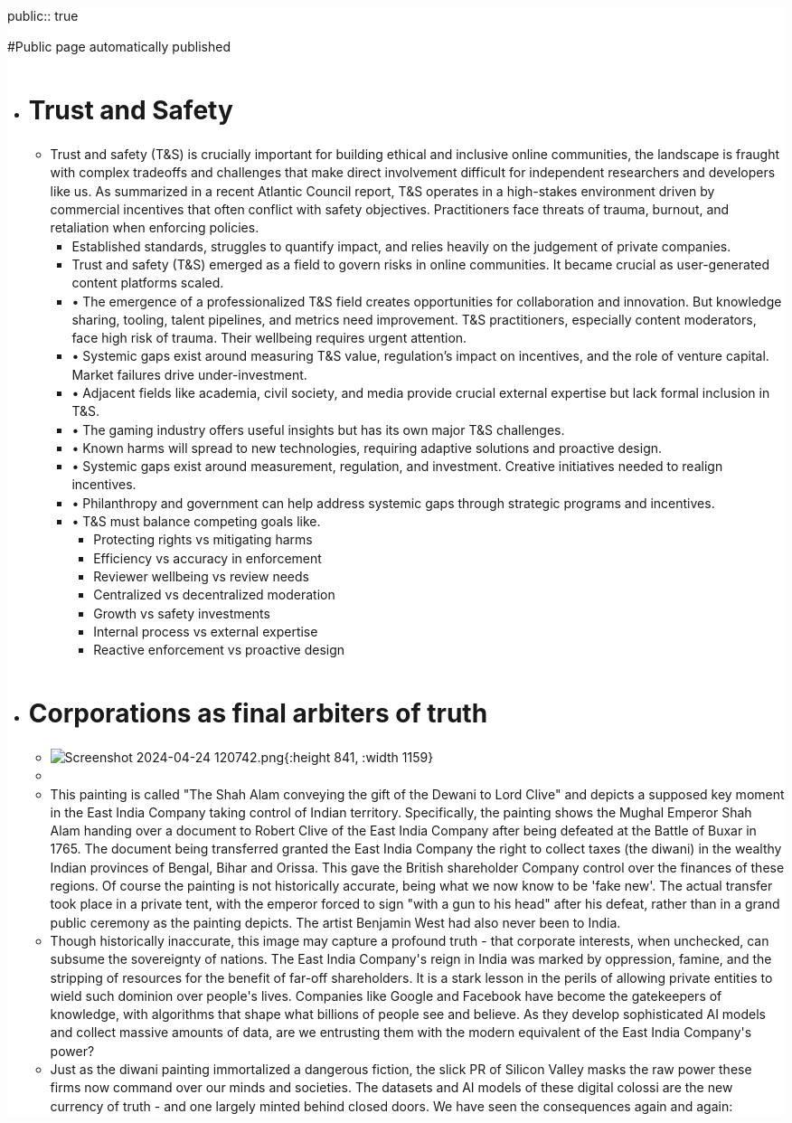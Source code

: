 public:: true

#Public page automatically published

- # Trust and Safety
	- Trust and safety (T&S) is crucially important for building ethical and inclu­sive online communities, the landscape is fraught with complex tradeoffs and challenges that make direct involvement difficult for independent researchers and developers like us. As summarized in a recent Atlantic Council report, T&S operates in a high-stakes environment driven by commercial incentives that often conflict with safety objectives. Practitioners face threats of trauma, burnout, and retaliation when enforcing policies.
		- Established standards, struggles to quantify impact, and relies heavily on the judgement of private companies.
		- Trust and safety (T&S) emerged as a field to govern risks in online communities. It became crucial as user-generated content platforms scaled.
		- • The emergence of a professionalized T&S field creates opportunities for collaboration and innovation. But knowledge sharing, tooling, talent pipelines, and metrics need improvement. T&S practitioners, especially content moderators, face high risk of trauma. Their wellbeing requires urgent attention.
		- • Systemic gaps exist around measuring T&S value, regulation’s impact on incentives, and the role of venture capital. Market failures drive under-investment.
		- • Adjacent fields like academia, civil society, and media provide crucial external expertise but lack formal inclusion in T&S.
		- • The gaming industry offers useful insights but has its own major T&S challenges.
		- • Known harms will spread to new technologies, requiring adaptive solu­tions and proactive design.
		- • Systemic gaps exist around measurement, regulation, and investment. Creative initiatives needed to realign incentives.
		- • Philanthropy and government can help address systemic gaps through strategic programs and incentives.
		- • T&S must balance competing goals like.
			- Protecting rights vs mitigating harms
			- Efficiency vs accuracy in enforcement
			- Reviewer wellbeing vs review needs
			- Centralized vs decentralized moderation
			- Growth vs safety investments
			- Internal process vs external expertise
			- Reactive enforcement vs proactive design
- # Corporations as final arbiters of truth
	- ![Screenshot 2024-04-24 120742.png](../assets/Screenshot_2024-04-24_120742_1713957367294_0.png){:height 841, :width 1159}
	-
	- This painting is called "The Shah Alam conveying the gift of the Dewani to Lord Clive" and depicts a supposed key moment in the East India Company taking control of Indian territory. Specifically, the painting shows the Mughal Emperor Shah Alam handing over a document to Robert Clive of the East India Company after being defeated at the Battle of Buxar in 1765. The document being transferred granted the East India Company the right to collect taxes (the diwani) in the wealthy Indian provinces of Bengal, Bihar and Orissa. This gave the British shareholder Company control over the finances of these regions. Of course the painting is not historically accurate, being what we now know to be 'fake new'. The actual transfer took place in a private tent, with the emperor forced to sign "with a gun to his head" after his defeat, rather than in a grand public ceremony as the painting depicts. The artist Benjamin West had also never been to India.
	- Though historically inaccurate, this image may capture a profound truth - that corporate interests, when unchecked, can subsume the sovereignty of nations. The East India Company's reign in India was marked by oppression, famine, and the stripping of resources for the benefit of far-off shareholders. It is a stark lesson in the perils of allowing private entities to wield such dominion over people's lives. Companies like Google and Facebook have become the gatekeepers of knowledge, with algorithms that shape what billions of people see and believe. As they develop sophisticated AI models and collect massive amounts of data, are we entrusting them with the modern equivalent of the East India Company's power?
	- Just as the diwani painting immortalized a dangerous fiction, the slick PR of Silicon Valley masks the raw power these firms now command over our minds and societies. The datasets and AI models of these digital colossi are the new currency of truth - and one largely minted behind closed doors. We have seen the consequences again and again: